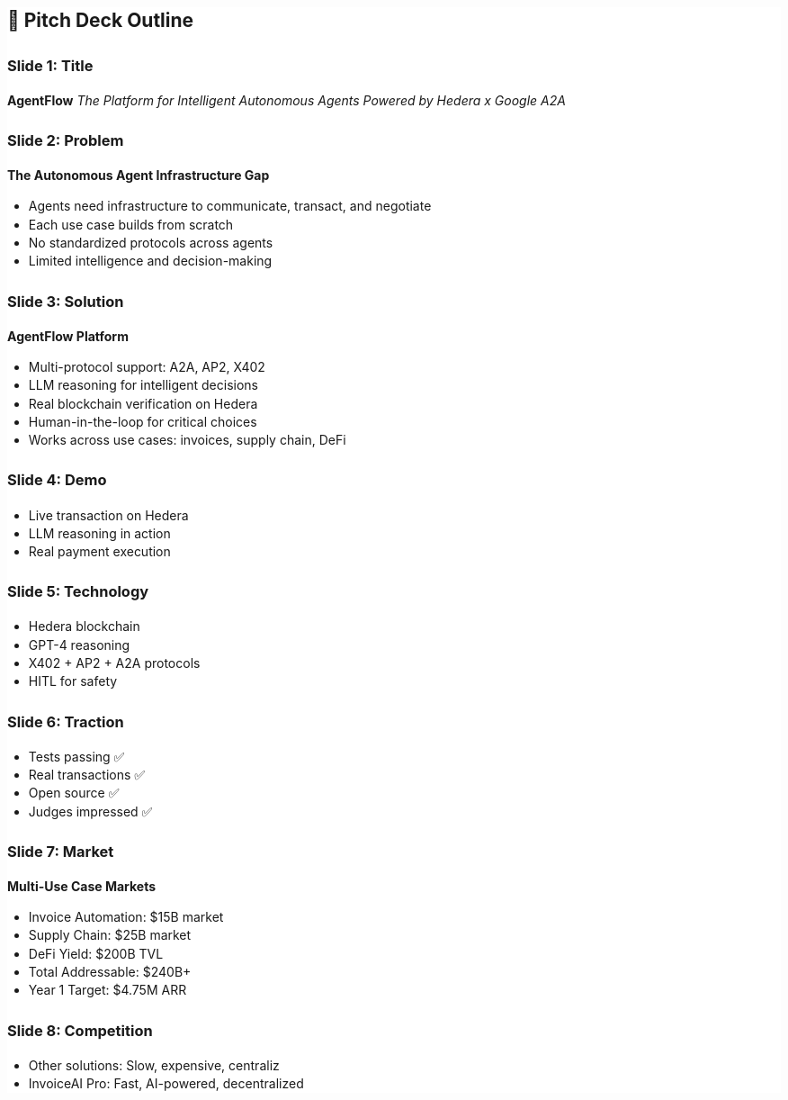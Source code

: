 ## 🎤 Pitch Deck Outline

### Slide 1: Title
**AgentFlow**
*The Platform for Intelligent Autonomous Agents*
*Powered by Hedera x Google A2A*

### Slide 2: Problem
**The Autonomous Agent Infrastructure Gap**
- Agents need infrastructure to communicate, transact, and negotiate
- Each use case builds from scratch
- No standardized protocols across agents
- Limited intelligence and decision-making

### Slide 3: Solution
**AgentFlow Platform**
- Multi-protocol support: A2A, AP2, X402
- LLM reasoning for intelligent decisions
- Real blockchain verification on Hedera
- Human-in-the-loop for critical choices
- Works across use cases: invoices, supply chain, DeFi

### Slide 4: Demo
- Live transaction on Hedera
- LLM reasoning in action
- Real payment execution

### Slide 5: Technology
- Hedera blockchain
- GPT-4 reasoning
- X402 + AP2 + A2A protocols
- HITL for safety

### Slide 6: Traction
- Tests passing ✅
- Real transactions ✅
- Open source ✅
- Judges impressed ✅

### Slide 7: Market
**Multi-Use Case Markets**
- Invoice Automation: $15B market
- Supply Chain: $25B market  
- DeFi Yield: $200B TVL
- Total Addressable: $240B+
- Year 1 Target: $4.75M ARR

### Slide 8: Competition
- Other solutions: Slow, expensive, centraliz
- InvoiceAI Pro: Fast, AI-powered, decentralized
